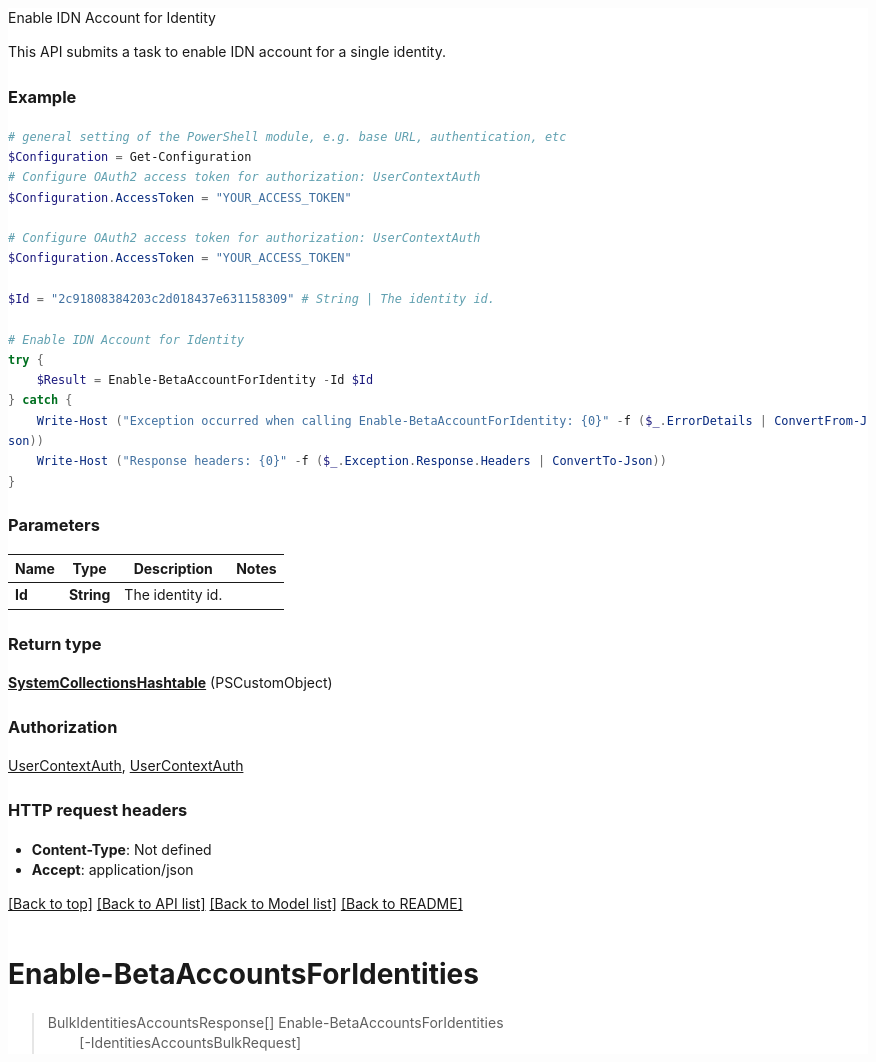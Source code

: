 Enable IDN Account for Identity

This API submits a task to enable IDN account for a single identity.

### Example
```powershell
# general setting of the PowerShell module, e.g. base URL, authentication, etc
$Configuration = Get-Configuration
# Configure OAuth2 access token for authorization: UserContextAuth
$Configuration.AccessToken = "YOUR_ACCESS_TOKEN"

# Configure OAuth2 access token for authorization: UserContextAuth
$Configuration.AccessToken = "YOUR_ACCESS_TOKEN"

$Id = "2c91808384203c2d018437e631158309" # String | The identity id.

# Enable IDN Account for Identity
try {
    $Result = Enable-BetaAccountForIdentity -Id $Id
} catch {
    Write-Host ("Exception occurred when calling Enable-BetaAccountForIdentity: {0}" -f ($_.ErrorDetails | ConvertFrom-Json))
    Write-Host ("Response headers: {0}" -f ($_.Exception.Response.Headers | ConvertTo-Json))
}
```

### Parameters

Name | Type | Description  | Notes
------------- | ------------- | ------------- | -------------
 **Id** | **String**| The identity id. | 

### Return type

[**SystemCollectionsHashtable**](SystemCollectionsHashtable.md) (PSCustomObject)

### Authorization

[UserContextAuth](../README.md#UserContextAuth), [UserContextAuth](../README.md#UserContextAuth)

### HTTP request headers

 - **Content-Type**: Not defined
 - **Accept**: application/json

[[Back to top]](#) [[Back to API list]](../README.md#documentation-for-api-endpoints) [[Back to Model list]](../README.md#documentation-for-models) [[Back to README]](../README.md)

<a id="Enable-BetaAccountsForIdentities"></a>
# **Enable-BetaAccountsForIdentities**
> BulkIdentitiesAccountsResponse[] Enable-BetaAccountsForIdentities<br>
> &nbsp;&nbsp;&nbsp;&nbsp;&nbsp;&nbsp;&nbsp;&nbsp;[-IdentitiesAccountsBulkRequest] <PSCustomObject><br>
